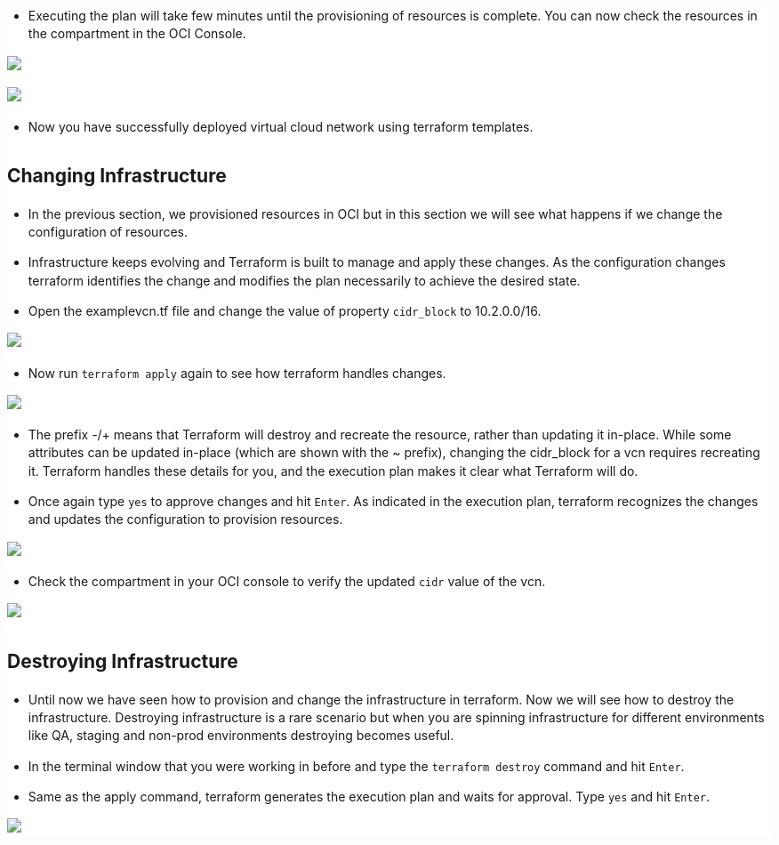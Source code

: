 - Executing the plan will take few minutes until the provisioning of resources is complete. You can now check the resources in the compartment in the OCI Console.

![](https://qloudableassets.blob.core.windows.net/devops/OCI/Terraform/Images/vm13.PNG?sp=r&st=2020-02-12T03:14:04Z&se=2021-12-31T11:14:04Z&spr=https&sv=2019-02-02&sr=b&sig=xCq%2Bl2Elw%2B5NVVkLlFJx0%2F8qHQPQIh%2BmYFUazWInyKQ%3D)

![](https://qloudableassets.blob.core.windows.net/devops/OCI/Terraform/Images/vm14.PNG?sp=r&st=2020-02-12T03:14:45Z&se=2021-12-31T11:14:45Z&spr=https&sv=2019-02-02&sr=b&sig=am2EowppIQbtv7G1FNXUtRYJytchtGfFSdTuzpiqTz0%3D)

- Now you have successfully deployed virtual cloud network using terraform templates. 

## Changing Infrastructure

- In the previous section, we provisioned resources in OCI but in this section we will see what happens if we change the configuration of resources.
- Infrastructure keeps evolving and Terraform is built to manage and apply these changes. As the configuration changes terraform identifies the change and modifies the plan necessarily to achieve the desired state.

- Open the examplevcn.tf file and change the value of property `cidr_block` to 10.2.0.0/16. 

![](https://qloudableassets.blob.core.windows.net/devops/OCI/Terraform/Images/vm15.PNG?sp=r&st=2020-02-12T03:15:15Z&se=2021-12-31T11:15:15Z&spr=https&sv=2019-02-02&sr=b&sig=rHlIZoHUeslZEqQI50RzNaQbftvD0KE%2FYBuDdbIyOGU%3D)

- Now run `terraform apply` again to see how terraform handles changes. 

![](https://qloudableassets.blob.core.windows.net/devops/OCI/Terraform/Images/vm16.PNG?sp=r&st=2020-02-12T03:15:42Z&se=2021-12-31T11:15:42Z&spr=https&sv=2019-02-02&sr=b&sig=bjceL1lxmHf2JN8v7%2B%2BsySy3lp%2BftfcOEIsG5sa6rrw%3D)

- The prefix -/+ means that Terraform will destroy and recreate the resource, rather than updating it in-place. While some attributes can be updated in-place (which are shown with the ~ prefix), changing the cidr_block for a vcn requires recreating it. Terraform handles these details for you, and the execution plan makes it clear what Terraform will do.

- Once again type `yes` to approve changes and hit `Enter`. As indicated in the execution plan, terraform recognizes the changes and updates the configuration to provision resources. 

![](https://qloudableassets.blob.core.windows.net/devops/OCI/Terraform/Images/vm17.PNG?sp=r&st=2020-02-12T03:16:21Z&se=2021-12-31T11:16:21Z&spr=https&sv=2019-02-02&sr=b&sig=o0DJrQ5izvcwOxHiUxXWx0XgrFiIs0uaL4zihYU7bVM%3D)

- Check the compartment in your OCI console to verify the updated `cidr` value of the vcn.

![](https://qloudableassets.blob.core.windows.net/devops/OCI/Terraform/Images/vm18.PNG?sp=r&st=2020-02-12T03:17:12Z&se=2021-12-31T11:17:12Z&spr=https&sv=2019-02-02&sr=b&sig=OwB9c49Ix8ODYoJTMNAHx75GYlyuZNKy2xpoPCeYKOs%3D)

## Destroying Infrastructure

- Until now we have seen how to provision and change the infrastructure in terraform. Now we will see how to destroy the infrastructure. Destroying infrastructure is a rare scenario but when you are spinning infrastructure for different environments like QA, staging and non-prod environments destroying becomes useful.

- In the terminal window that you were working in before and type the ```terraform destroy``` command and  hit `Enter`.

- Same as the apply command, terraform generates the execution plan and waits for approval. Type `yes` and hit `Enter`. 

![](https://qloudableassets.blob.core.windows.net/devops/OCI/Terraform/Images/vm19.PNG?sp=r&st=2020-02-12T03:18:10Z&se=2021-12-31T11:18:10Z&spr=https&sv=2019-02-02&sr=b&sig=0UGze9kEkn%2FNcd2E05yqhuPsTxkuG3dI%2BnMNiZt3x74%3D)
